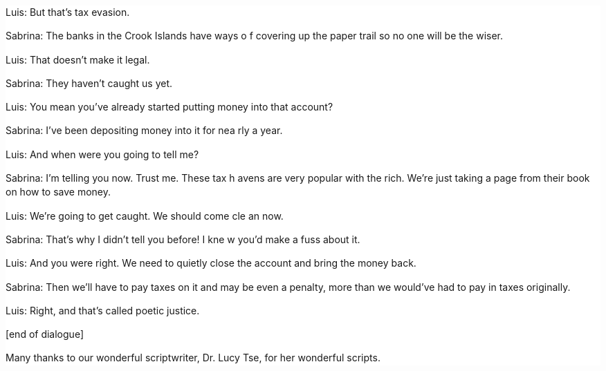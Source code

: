Luis: But that’s tax evasion.

Sabrina: The banks in the Crook Islands have ways o f covering up the paper trail so no one will be the wiser.

Luis: That doesn’t make it legal.

Sabrina: They haven’t caught us yet.

Luis: You mean you’ve already started putting money  into that account?

Sabrina: I’ve been depositing money into it for nea rly a year.

Luis: And when were you going to tell me?

 Sabrina: I’m telling you now. Trust me. These tax h avens are very popular with the rich. We’re just taking a page from their book on how to save money.

Luis: We’re going to get caught. We should come cle an now.

Sabrina: That’s why I didn’t tell you before! I kne w you’d make a fuss about it.

Luis: And you were right. We need to quietly close the account and bring the money back.

Sabrina: Then we’ll have to pay taxes on it and may be even a penalty, more than we would’ve had to pay in taxes originally.

Luis: Right, and that’s called poetic justice.

[end of dialogue]

Many thanks to our wonderful scriptwriter, Dr. Lucy  Tse, for her wonderful scripts.



